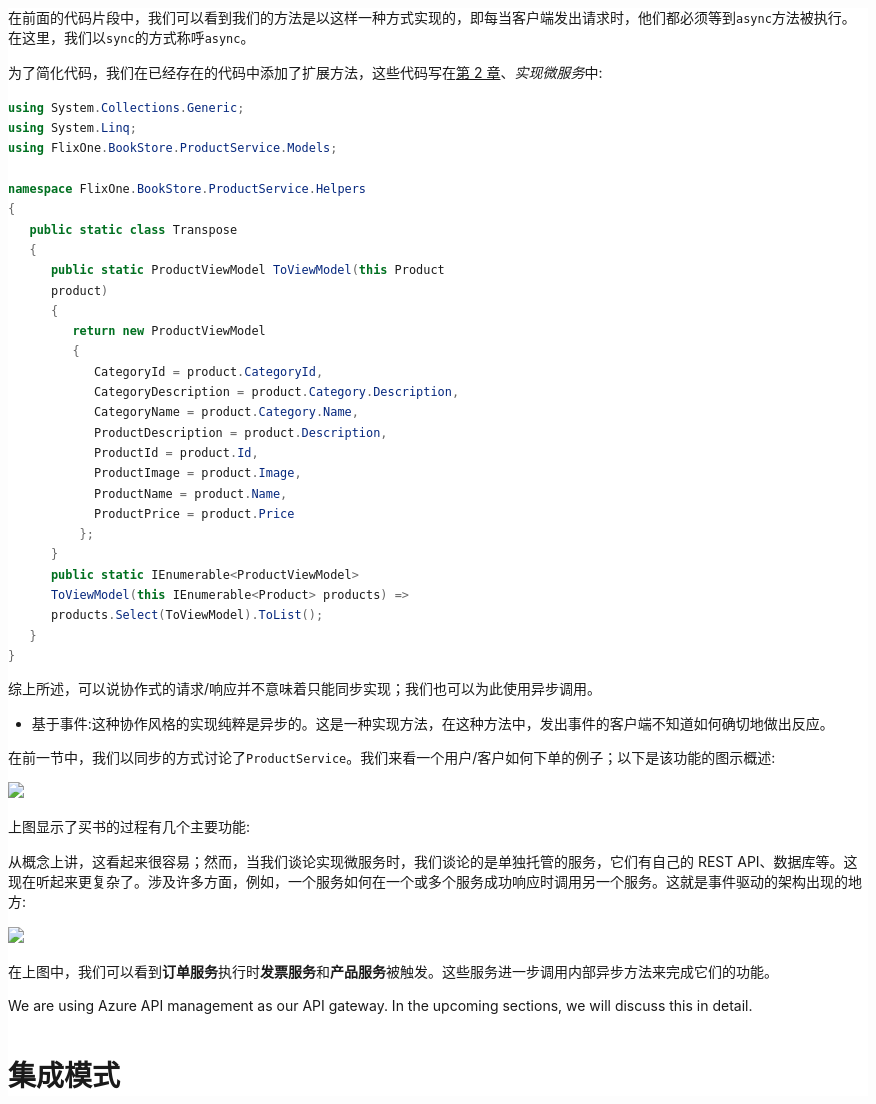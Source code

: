 在前面的代码片段中，我们可以看到我们的方法是以这样一种方式实现的，即每当客户端发出请求时，他们都必须等到`async`方法被执行。在这里，我们以`sync`的方式称呼`async`。

为了简化代码，我们在已经存在的代码中添加了扩展方法，这些代码写在[第 2 章](02.html)、*实现微服务*中:

```cs
using System.Collections.Generic;
using System.Linq;
using FlixOne.BookStore.ProductService.Models;

namespace FlixOne.BookStore.ProductService.Helpers
{
   public static class Transpose
   {
      public static ProductViewModel ToViewModel(this Product
      product)
      {
         return new ProductViewModel
         {
            CategoryId = product.CategoryId,
            CategoryDescription = product.Category.Description,
            CategoryName = product.Category.Name,
            ProductDescription = product.Description,
            ProductId = product.Id,
            ProductImage = product.Image,
            ProductName = product.Name,
            ProductPrice = product.Price
          };
      } 
      public static IEnumerable<ProductViewModel>
      ToViewModel(this IEnumerable<Product> products) =>
      products.Select(ToViewModel).ToList();
   }
}
```

综上所述，可以说协作式的请求/响应并不意味着只能同步实现；我们也可以为此使用异步调用。

*   基于事件:这种协作风格的实现纯粹是异步的。这是一种实现方法，在这种方法中，发出事件的客户端不知道如何确切地做出反应。

在前一节中，我们以同步的方式讨论了`ProductService`。我们来看一个用户/客户如何下单的例子；以下是该功能的图示概述:

![](img/333b8129-c5f2-4f51-b29f-2a5b4119fac0.png)

上图显示了买书的过程有几个主要功能:

从概念上讲，这看起来很容易；然而，当我们谈论实现微服务时，我们谈论的是单独托管的服务，它们有自己的 REST API、数据库等。这现在听起来更复杂了。涉及许多方面，例如，一个服务如何在一个或多个服务成功响应时调用另一个服务。这就是事件驱动的架构出现的地方:

![](img/d1af219a-eae1-4041-8674-bbdc855c2f58.png)

在上图中，我们可以看到**订单服务**执行时**发票服务**和**产品服务**被触发。这些服务进一步调用内部异步方法来完成它们的功能。

We are using Azure API management as our API gateway. In the upcoming sections, we will discuss this in detail.

# 集成模式
